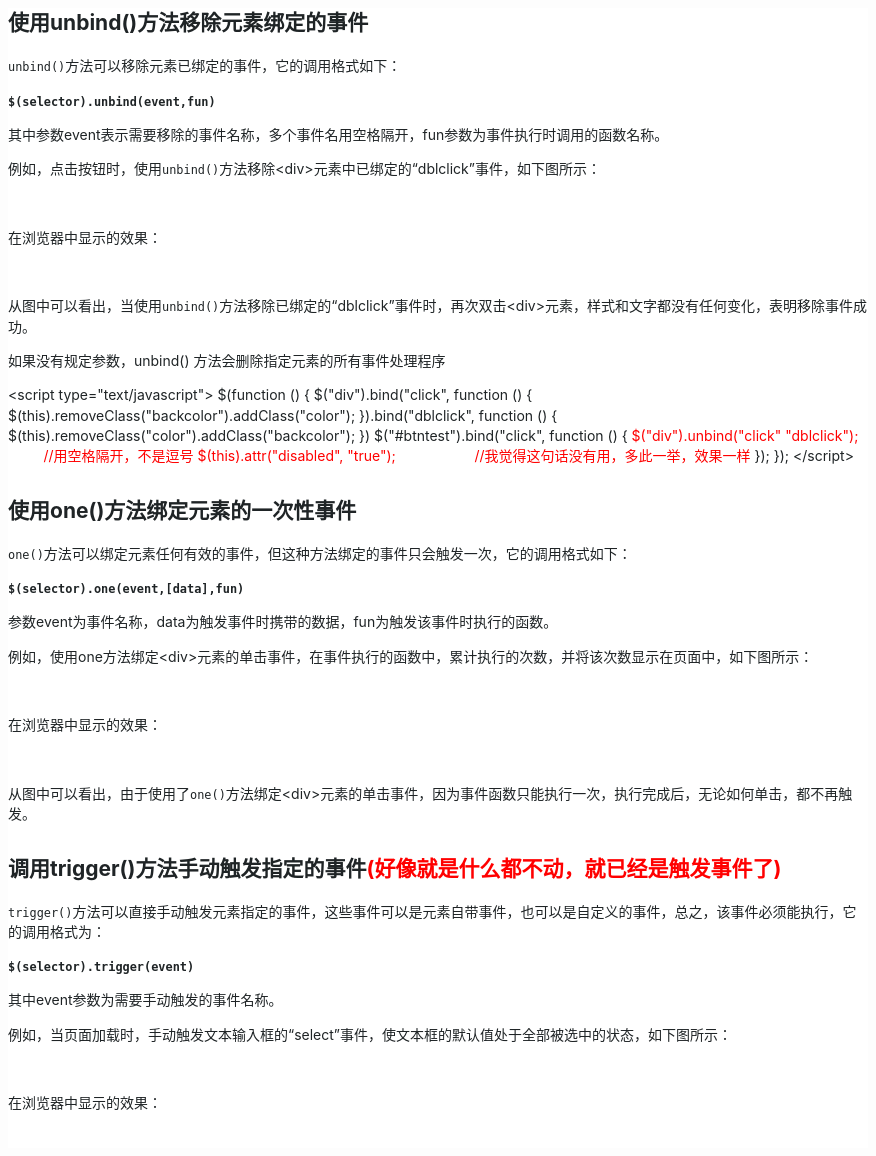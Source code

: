 <h2 id="J_CodeLang" class="code-head" style="color: #1f2426;" data-lang="Javascript">使用unbind()方法移除元素绑定的事件</h2>
<div id="J_CodeDescr" class="code-description">
<div class="code-desc co">
<p style="color: #1f2426;"><code class="marker">unbind()</code>方法可以移除元素已绑定的事件，它的调用格式如下：</p>
<p style="color: #1f2426;"><code class="marker"><strong>$(selector).unbind(event,fun)</strong></code></p>
<p style="color: #1f2426;">其中参数event表示需要移除的事件名称，多个事件名用空格隔开，fun参数为事件执行时调用的函数名称。</p>
<p style="color: #1f2426;">例如，点击按钮时，使用<code class="marker">unbind()</code>方法移除&lt;div&gt;元素中已绑定的“dblclick”事件，如下图所示：</p>
<p style="color: #1f2426;"><a href="http://img.mukewang.com/52d22feb0001c9ee04750306.jpg"><img src="http://img.mukewang.com/52d22feb0001c9ee04750306.jpg" alt="" /></a></p>
<p style="color: #1f2426;">在浏览器中显示的效果：</p>
<p style="color: #1f2426;"><a href="http://img.mukewang.com/52d2300c0001ecfe06650362.jpg"><img src="http://img.mukewang.com/52d2300c0001ecfe06650362.jpg" alt="" /></a></p>
<p style="color: #1f2426;">从图中可以看出，当使用<code class="marker">unbind()</code>方法移除已绑定的“dblclick”事件时，再次双击&lt;div&gt;元素，样式和文字都没有任何变化，表明移除事件成功。</p>
<p style="color: #1f2426;">如果没有规定参数，unbind() 方法会删除指定元素的所有事件处理程序</p>
<p style="color: #1f2426;">&lt;script type="text/javascript"&gt;
$(function () {
$("div").bind("click",
function () {
$(this).removeClass("backcolor").addClass("color");
}).bind("dblclick", function () {
$(this).removeClass("color").addClass("backcolor");
})
$("#btntest").bind("click", function () {
<span style="color: #ff0000;">$("div").unbind("click" "dblclick");            //用空格隔开，不是逗号</span>
<span style="color: #ff0000;"> $(this).attr("disabled", "true");                    //我觉得这句话没有用，多此一举，效果一样</span>
});
});
&lt;/script&gt;</p>

<h2 id="J_CodeLang" class="code-head" style="color: #1f2426;" data-lang="Javascript">使用one()方法绑定元素的一次性事件</h2>
<div id="J_CodeDescr" class="code-description">
<div class="code-desc co">
<p style="color: #1f2426;"><code class="marker">one()</code>方法可以绑定元素任何有效的事件，但这种方法绑定的事件只会触发一次，它的调用格式如下：</p>
<p style="color: #1f2426;"><code class="marker"><strong>$(selector).one(event,[data],fun)</strong></code></p>
<p style="color: #1f2426;">参数event为事件名称，data为触发事件时携带的数据，fun为触发该事件时执行的函数。</p>
<p style="color: #1f2426;">例如，使用one方法绑定&lt;div&gt;元素的单击事件，在事件执行的函数中，累计执行的次数，并将该次数显示在页面中，如下图所示：</p>
<p style="color: #1f2426;"><a href="http://img.mukewang.com/52d231bd000192fb04310219.jpg"><img src="http://img.mukewang.com/52d231bd000192fb04310219.jpg" alt="" /></a></p>
<p style="color: #1f2426;">在浏览器中显示的效果：</p>
<p style="color: #1f2426;"><a href="http://img.mukewang.com/52d231dd00011da004890293.jpg"><img src="http://img.mukewang.com/52d231dd00011da004890293.jpg" alt="" /></a></p>
<p style="color: #1f2426;">从图中可以看出，由于使用了<code class="marker">one()</code>方法绑定&lt;div&gt;元素的单击事件，因为事件函数只能执行一次，执行完成后，无论如何单击，都不再触发。</p>

<h2 id="J_CodeLang" class="code-head" style="color: #1f2426;" data-lang="Javascript">调用trigger()方法手动触发指定的事件<span style="color: #ff0000;">(好像就是什么都不动，就已经是触发事件了)</span></h2>
<div id="J_CodeDescr" class="code-description">
<div class="code-desc co">
<p style="color: #1f2426;"><code class="marker">trigger()</code>方法可以直接手动触发元素指定的事件，这些事件可以是元素自带事件，也可以是自定义的事件，总之，该事件必须能执行，它的调用格式为：</p>
<p style="color: #1f2426;"><code class="marker"><strong>$(selector).trigger(event)</strong></code></p>
<p style="color: #1f2426;">其中event参数为需要手动触发的事件名称。</p>
<p style="color: #1f2426;">例如，当页面加载时，手动触发文本输入框的“select”事件，使文本框的默认值处于全部被选中的状态，如下图所示：</p>
<p style="color: #1f2426;"><a href="http://img.mukewang.com/52d233a30001df8204290153.jpg"><img src="http://img.mukewang.com/52d233a30001df8204290153.jpg" alt="" /></a></p>
<p style="color: #1f2426;">在浏览器中显示的效果：</p>
<p style="color: #1f2426;"><a href="http://img.mukewang.com/52d233c50001587304890256.jpg"><img src="http://img.mukewang.com/52d233c50001587304890256.jpg" alt="" /></a></p>